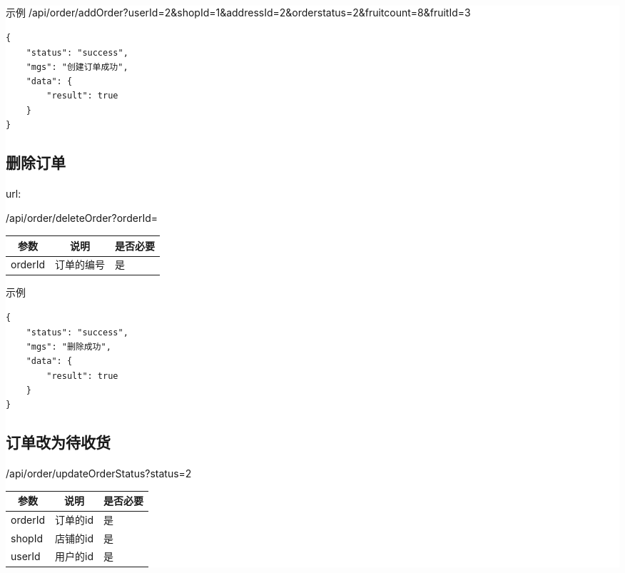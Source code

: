 



示例
/api/order/addOrder?userId=2&shopId=1&addressId=2&orderstatus=2&fruitcount=8&fruitId=3

```
{
    "status": "success",
    "mgs": "创建订单成功",
    "data": {
        "result": true
    }
}
```







## 删除订单

url:

/api/order/deleteOrder?orderId=

| 参数    | 说明       | 是否必要 |
| ------- | ---------- | -------- |
| orderId | 订单的编号 | 是       |





示例

```
{
    "status": "success",
    "mgs": "删除成功",
    "data": {
        "result": true
    }
}
```





## 订单改为待收货

/api/order/updateOrderStatus?status=2

| 参数    | 说明     | 是否必要 |
| ------- | -------- | -------- |
| orderId | 订单的id | 是       |
| shopId  | 店铺的id | 是       |
| userId  | 用户的id | 是       |
